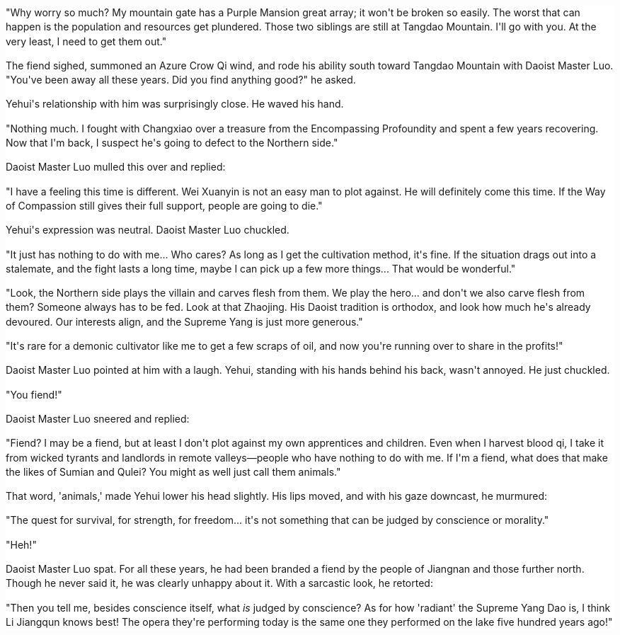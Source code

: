 "Why worry so much? My mountain gate has a Purple Mansion great array; it won't be broken so easily. The worst that can happen is the population and resources get plundered. Those two siblings are still at Tangdao Mountain. I'll go with you. At the very least, I need to get them out."

The fiend sighed, summoned an Azure Crow Qi wind, and rode his ability south toward Tangdao Mountain with Daoist Master Luo. "You've been away all these years. Did you find anything good?" he asked.

Yehui's relationship with him was surprisingly close. He waved his hand.

"Nothing much. I fought with Changxiao over a treasure from the Encompassing Profoundity and spent a few years recovering. Now that I'm back, I suspect he's going to defect to the Northern side."

Daoist Master Luo mulled this over and replied:

"I have a feeling this time is different. Wei Xuanyin is not an easy man to plot against. He will definitely come this time. If the Way of Compassion still gives their full support, people are going to die."

Yehui's expression was neutral. Daoist Master Luo chuckled.

"It just has nothing to do with me... Who cares? As long as I get the cultivation method, it's fine. If the situation drags out into a stalemate, and the fight lasts a long time, maybe I can pick up a few more things... That would be wonderful."

"Look, the Northern side plays the villain and carves flesh from them. We play the hero... and don't we also carve flesh from them? Someone always has to be fed. Look at that Zhaojing. His Daoist tradition is orthodox, and look how much he's already devoured. Our interests align, and the Supreme Yang is just more generous."

"It's rare for a demonic cultivator like me to get a few scraps of oil, and now you're running over to share in the profits!"

Daoist Master Luo pointed at him with a laugh. Yehui, standing with his hands behind his back, wasn't annoyed. He just chuckled.

"You fiend!"

Daoist Master Luo sneered and replied:

"Fiend? I may be a fiend, but at least I don't plot against my own apprentices and children. Even when I harvest blood qi, I take it from wicked tyrants and landlords in remote valleys—people who have nothing to do with me. If I'm a fiend, what does that make the likes of Sumian and Qulei? You might as well just call them animals."

That word, 'animals,' made Yehui lower his head slightly. His lips moved, and with his gaze downcast, he murmured:

"The quest for survival, for strength, for freedom... it's not something that can be judged by conscience or morality."

"Heh!"

Daoist Master Luo spat. For all these years, he had been branded a fiend by the people of Jiangnan and those further north. Though he never said it, he was clearly unhappy about it. With a sarcastic look, he retorted:

"Then you tell me, besides conscience itself, what *is* judged by conscience? As for how 'radiant' the Supreme Yang Dao is, I think Li Jiangqun knows best! The opera they're performing today is the same one they performed on the lake five hundred years ago!"
